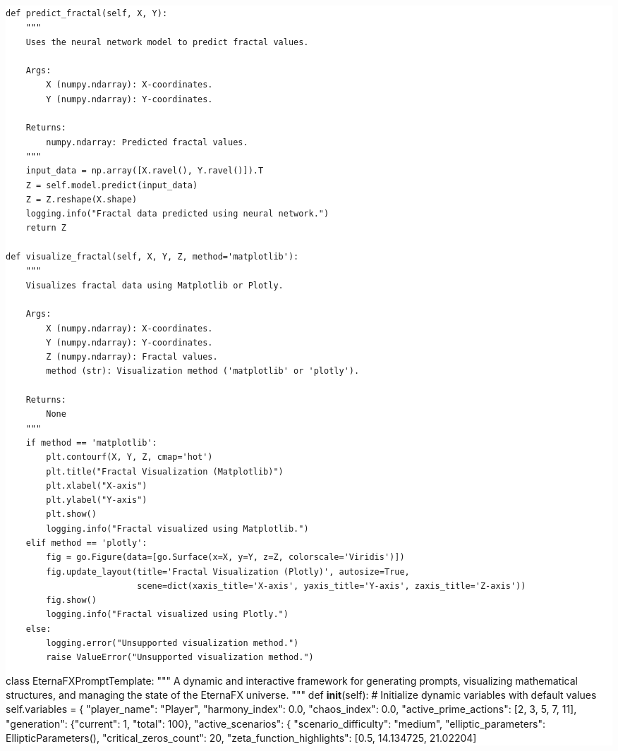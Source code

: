     def predict_fractal(self, X, Y):
        """
        Uses the neural network model to predict fractal values.

        Args:
            X (numpy.ndarray): X-coordinates.
            Y (numpy.ndarray): Y-coordinates.

        Returns:
            numpy.ndarray: Predicted fractal values.
        """
        input_data = np.array([X.ravel(), Y.ravel()]).T
        Z = self.model.predict(input_data)
        Z = Z.reshape(X.shape)
        logging.info("Fractal data predicted using neural network.")
        return Z

    def visualize_fractal(self, X, Y, Z, method='matplotlib'):
        """
        Visualizes fractal data using Matplotlib or Plotly.

        Args:
            X (numpy.ndarray): X-coordinates.
            Y (numpy.ndarray): Y-coordinates.
            Z (numpy.ndarray): Fractal values.
            method (str): Visualization method ('matplotlib' or 'plotly').

        Returns:
            None
        """
        if method == 'matplotlib':
            plt.contourf(X, Y, Z, cmap='hot')
            plt.title("Fractal Visualization (Matplotlib)")
            plt.xlabel("X-axis")
            plt.ylabel("Y-axis")
            plt.show()
            logging.info("Fractal visualized using Matplotlib.")
        elif method == 'plotly':
            fig = go.Figure(data=[go.Surface(x=X, y=Y, z=Z, colorscale='Viridis')])
            fig.update_layout(title='Fractal Visualization (Plotly)', autosize=True,
                              scene=dict(xaxis_title='X-axis', yaxis_title='Y-axis', zaxis_title='Z-axis'))
            fig.show()
            logging.info("Fractal visualized using Plotly.")
        else:
            logging.error("Unsupported visualization method.")
            raise ValueError("Unsupported visualization method.")

class EternaFXPromptTemplate:
    """
    A dynamic and interactive framework for generating prompts,
    visualizing mathematical structures, and managing the state of the EternaFX universe.
    """
    def __init__(self):
        # Initialize dynamic variables with default values
        self.variables = {
            "player_name": "Player",
            "harmony_index": 0.0,
            "chaos_index": 0.0,
            "active_prime_actions": [2, 3, 5, 7, 11],
            "generation": {"current": 1, "total": 100},
            "active_scenarios": {
                "scenario_difficulty": "medium",
                "elliptic_parameters": EllipticParameters(),
                "critical_zeros_count": 20,
                "zeta_function_highlights": [0.5, 14.134725, 21.02204]